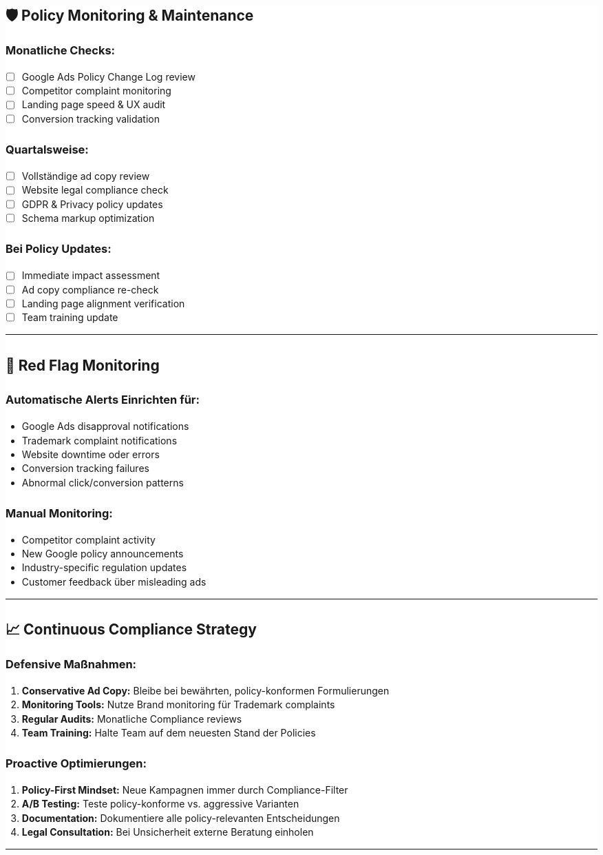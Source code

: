 
## 🛡️ Policy Monitoring & Maintenance

### **Monatliche Checks:**
- [ ] Google Ads Policy Change Log review
- [ ] Competitor complaint monitoring  
- [ ] Landing page speed & UX audit
- [ ] Conversion tracking validation

### **Quartalsweise:**
- [ ] Vollständige ad copy review
- [ ] Website legal compliance check
- [ ] GDPR & Privacy policy updates
- [ ] Schema markup optimization

### **Bei Policy Updates:**
- [ ] Immediate impact assessment
- [ ] Ad copy compliance re-check
- [ ] Landing page alignment verification
- [ ] Team training update

---

## 🚨 Red Flag Monitoring

### **Automatische Alerts Einrichten für:**
- Google Ads disapproval notifications
- Trademark complaint notifications
- Website downtime oder errors
- Conversion tracking failures
- Abnormal click/conversion patterns

### **Manual Monitoring:**
- Competitor complaint activity
- New Google policy announcements
- Industry-specific regulation updates
- Customer feedback über misleading ads

---

## 📈 Continuous Compliance Strategy

### **Defensive Maßnahmen:**
1. **Conservative Ad Copy:** Bleibe bei bewährten, policy-konformen Formulierungen
2. **Monitoring Tools:** Nutze Brand monitoring für Trademark complaints
3. **Regular Audits:** Monatliche Compliance reviews
4. **Team Training:** Halte Team auf dem neuesten Stand der Policies

### **Proactive Optimierungen:**
1. **Policy-First Mindset:** Neue Kampagnen immer durch Compliance-Filter
2. **A/B Testing:** Teste policy-konforme vs. aggressive Varianten
3. **Documentation:** Dokumentiere alle policy-relevanten Entscheidungen
4. **Legal Consultation:** Bei Unsicherheit externe Beratung einholen

---